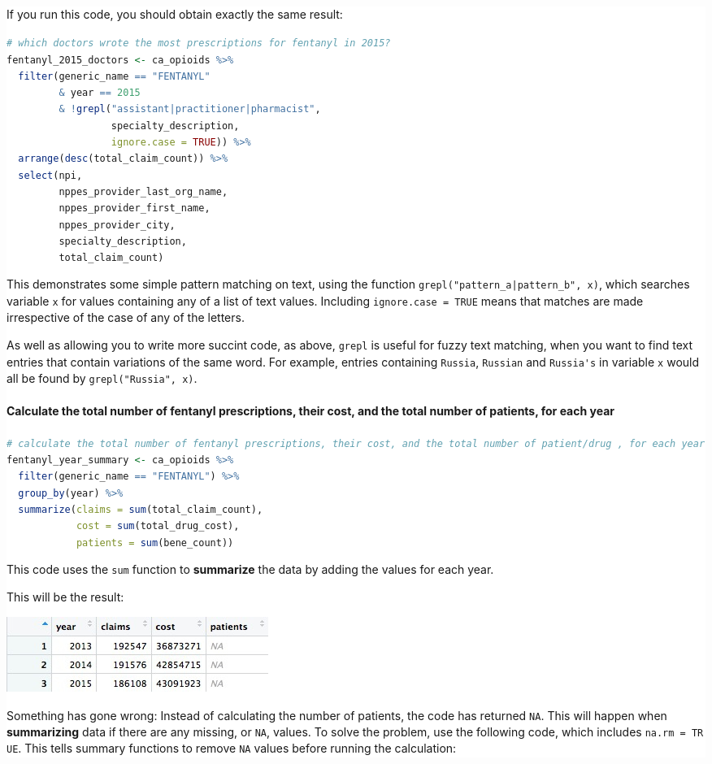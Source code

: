 If you run this code, you should obtain exactly the same result:

```r
# which doctors wrote the most prescriptions for fentanyl in 2015?
fentanyl_2015_doctors <- ca_opioids %>%
  filter(generic_name == "FENTANYL" 
         & year == 2015 
         & !grepl("assistant|practitioner|pharmacist", 
                  specialty_description, 
                  ignore.case = TRUE)) %>%
  arrange(desc(total_claim_count)) %>%
  select(npi,
         nppes_provider_last_org_name,
         nppes_provider_first_name,
         nppes_provider_city,
         specialty_description,
         total_claim_count)
```

This demonstrates some simple pattern matching on text, using the function `grepl("pattern_a|pattern_b", x)`, which searches variable `x` for values containing any of a list of text values. Including `ignore.case = TRUE` means that matches are made irrespective of the case of any of the letters.

As well as allowing you to write more succint code, as above, `grepl` is useful for fuzzy text matching, when you want to find text entries that contain variations of the same word. For example, entries containing `Russia`, `Russian` and `Russia's` in variable `x` would all be found by `grepl("Russia", x)`.

#### Calculate the total number of fentanyl prescriptions, their cost, and the total number of patients, for each year

```R
# calculate the total number of fentanyl prescriptions, their cost, and the total number of patient/drug , for each year
fentanyl_year_summary <- ca_opioids %>%
  filter(generic_name == "FENTANYL") %>%
  group_by(year) %>%
  summarize(claims = sum(total_claim_count),
            cost = sum(total_drug_cost),
            patients = sum(bene_count))
```

This code uses the `sum` function to **summarize** the data by adding the values for each year.

This will be the result:

![](./img/class5_17.jpg)

Something has gone wrong: Instead of calculating the number of patients, the code has returned `NA`. This will happen when **summarizing** data if there are any missing, or `NA`, values. To solve the problem, use the following code, which includes `na.rm = TRUE`. This tells summary functions to remove `NA` values before running the calculation:
